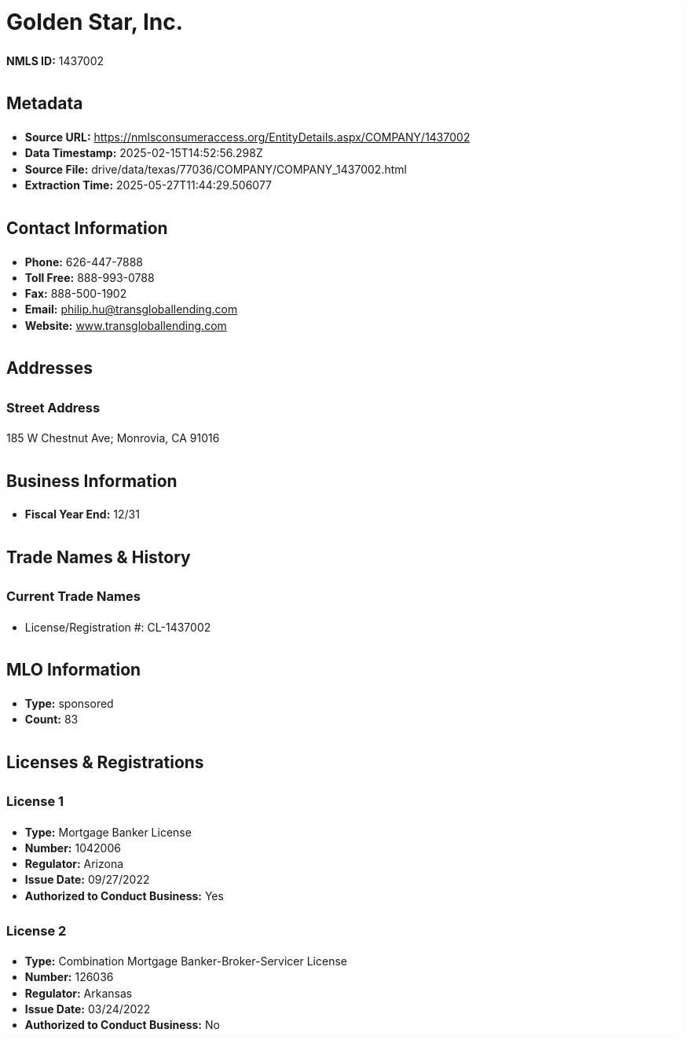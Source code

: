 # Golden Star, Inc.

**NMLS ID:** 1437002

## Metadata
- **Source URL:** https://nmlsconsumeraccess.org/EntityDetails.aspx/COMPANY/1437002
- **Data Timestamp:** 2025-02-15T14:52:56.298Z
- **Source File:** drive/data/texas/77036/COMPANY/COMPANY_1437002.html
- **Extraction Time:** 2025-05-27T11:44:29.506077

## Contact Information
- **Phone:** 626-447-7888
- **Toll Free:** 888-993-0788
- **Fax:** 888-500-1902
- **Email:** philip.hu@transgloballending.com
- **Website:** www.transgloballending.com

## Addresses
### Street Address
185 W Chestnut Ave; Monrovia, CA 91016

## Business Information
- **Fiscal Year End:** 12/31

## Trade Names & History
### Current Trade Names
- License/Registration #: CL-1437002

## MLO Information
- **Type:** sponsored
- **Count:** 83

## Licenses & Registrations

### License 1
- **Type:** Mortgage Banker License
- **Number:** 1042006
- **Regulator:** Arizona
- **Issue Date:** 09/27/2022
- **Authorized to Conduct Business:** Yes

### License 2
- **Type:** Combination Mortgage Banker-Broker-Servicer License
- **Number:** 126036
- **Regulator:** Arkansas
- **Issue Date:** 03/24/2022
- **Authorized to Conduct Business:** No
